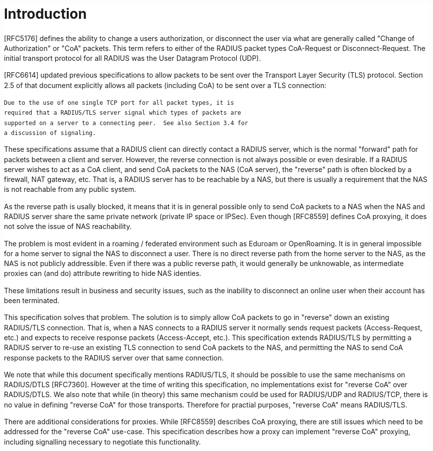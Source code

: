 # Introduction

[RFC5176] defines the ability to change a users authorization, or disconnect the user via what are generally called "Change of Authorization" or "CoA" packets.  This term refers to either of the RADIUS packet types CoA-Request or Disconnect-Request.  The initial transport protocol for all RADIUS was the User Datagram Protocol (UDP).

[RFC6614] updated previous specifications to allow packets to be sent over the Transport Layer Security (TLS) protocol.  Section 2.5 of that document explicitly allows all packets (including CoA) to be sent over a TLS connection:

```
Due to the use of one single TCP port for all packet types, it is
required that a RADIUS/TLS server signal which types of packets are
supported on a server to a connecting peer.  See also Section 3.4 for
a discussion of signaling.
```

These specifications assume that a RADIUS client can directly contact a RADIUS server, which is the normal "forward" path for packets between a client and server.  However, the reverse connection is not always possible or even desirable.  If a RADIUS server wishes to act as a CoA client, and send CoA packets to the NAS (CoA server), the "reverse" path is often blocked by a firewall, NAT gateway, etc.  That is, a RADIUS server has to be reachable by a NAS, but there is usually a requirement that the NAS is not reachable from any public system.

As the reverse path is usally blocked, it means that it is in general possible only to send CoA packets to a NAS when the NAS and RADIUS server share the same private network (private IP space or IPSec).  Even though [RFC8559] defines CoA proxying, it does not solve the issue of NAS reachability.

The problem is most evident in a roaming / federated environment such as Eduroam or OpenRoaming.  It is in general impossible for a home server to signal the NAS to disconnect a user.  There is no direct reverse path from the home server to the NAS, as the NAS is not publicly addressible.  Even if there was a public reverse path, it would generally be unknowable, as intermediate proxies can (and do) attribute rewriting to hide NAS identies.

These limitations result in business and security issues, such as the inability to disconnect an online user when their account has been terminated.

This specification solves that problem.  The solution is to simply allow CoA packets to go in "reverse" down an existing RADIUS/TLS connection.  That is, when a NAS connects to a RADIUS server it normally sends request packets (Access-Request, etc.) and expects to receive response packets (Access-Accept, etc.).  This specification extends RADIUS/TLS by permitting a RADIUS server to re-use an existing TLS connection to send CoA packets to the NAS, and permitting the NAS to send CoA response packets to the RADIUS server over that same connection.

We note that while this document specifically mentions RADIUS/TLS, it should be possible to use the same mechanisms on RADIUS/DTLS [RFC7360].  However at the time of writing this specification, no implementations exist for "reverse CoA" over RADIUS/DTLS.  We also note that while (in theory) this same mechanism could be used for RADIUS/UDP and RADIUS/TCP, there is no value in defining "reverse CoA" for those transports.  Therefore for practial purposes, "reverse CoA" means RADIUS/TLS.

There are additional considerations for proxies.  While [RFC8559] describes CoA proxying, there are still issues which need to be addressed for the "reverse CoA" use-case.  This specification describes how a proxy can implement "reverse CoA" proxying, including signalling necessary to negotiate this functionality.
